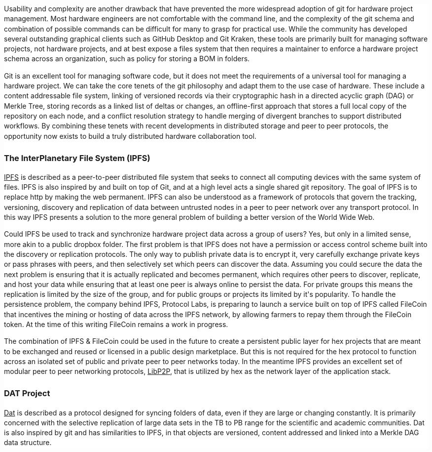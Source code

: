 Usability and complexity are another drawback that have prevented the more widespread adoption of git for hardware project management.  Most hardware engineers are not comfortable with the command line, and the complexity of the git schema and combination of possible commands can be difficult for many to grasp for practical use.  While the community has developed several outstanding graphical clients such as GitHub Desktop and Git Kraken, these tools are primarily built for managing software projects, not hardware projects, and at best expose a files system that then requires a maintainer to enforce a hardware project schema across an organization, such as policy for storing a BOM in folders.

Git is an excellent tool for managing software code, but it does not meet the requirements of a universal tool for managing a hardware project.  We can take the core tenets of the git philosophy and adapt them to the use case of hardware.  These include a content addressable file system, linking of versioned records via their cryptographic hash in a directed acyclic graph (DAG) or Merkle Tree, storing records as a linked list of deltas or changes, an offline-first approach that stores a full local copy of the repository on each node, and a conflict resolution strategy to handle merging of divergent branches to support distributed workflows.  By combining these tenets with recent developments in distributed storage and peer to peer protocols, the opportunity now exists to build a truly distributed hardware collaboration tool.  

### The InterPlanetary File System (IPFS)

[IPFS](https://ipfs.io/) is described as a peer-to-peer distributed file system that seeks to connect all computing devices with the same system of files.  IPFS is also inspired by and built on top of Git, and at a high level acts a single shared git repository.  The goal of IPFS is to replace http by making the web permanent. IPFS can also be understood as a framework of protocols that govern the tracking, versioning, discovery and replication of data between untrusted nodes in a peer to peer network over any transport protocol.  In this way IPFS presents a solution to the more general problem of building a better version of the World Wide Web.  

Could IPFS be used to track and synchronize hardware project data across a group of users?  Yes, but only in a limited sense, more akin to a public dropbox folder.  The first problem is that IPFS does not have a permission or access control scheme built into the discovery or replication protocols.  The only way to publish private data is to encrypt it, very carefully exchange private keys or pass phrases with peers, and then selectively set which peers can discover the data.  Assuming you could secure the data the next problem is ensuring that it is actually replicated and becomes permanent, which requires other peers to discover, replicate, and host your data while ensuring that at least one peer is always online to persist the data.  For private groups this means the replication is limited by the size of the group, and for public groups or projects its limited by it's popularity.  To handle the persistence problem, the company behind IPFS, Protocol Labs, is preparing to launch a service built on top of IPFS called FileCoin that incentives the mining or hosting of data across the IPFS network, by allowing farmers to repay them through the FileCoin token.  At the time of this writing FileCoin remains a work in progress.  

The combination of IPFS & FileCoin could be used in the future to create a persistent public layer for hex projects that are meant to be exchanged and reused or licensed in a public design marketplace.  But this is not required for the hex protocol to function across an isolated set of public and private peer to peer networks today.  In the meantime IPFS provides an excellent set of modular peer to peer networking protocols, [LibP2P](https://libp2p.io/), that is utilized by hex as the network layer of the application stack.   

### DAT Project

[Dat](https://datproject.org/) is described as a protocol designed for syncing folders of data, even if they are large or changing constantly. It is primarily concerned with the selective replication of large data sets in the TB to PB range for the scientific and academic communities.  Dat is also inspired by git and has similarities to IPFS, in that objects are versioned, content addressed and linked into a Merkle DAG data structure.  
